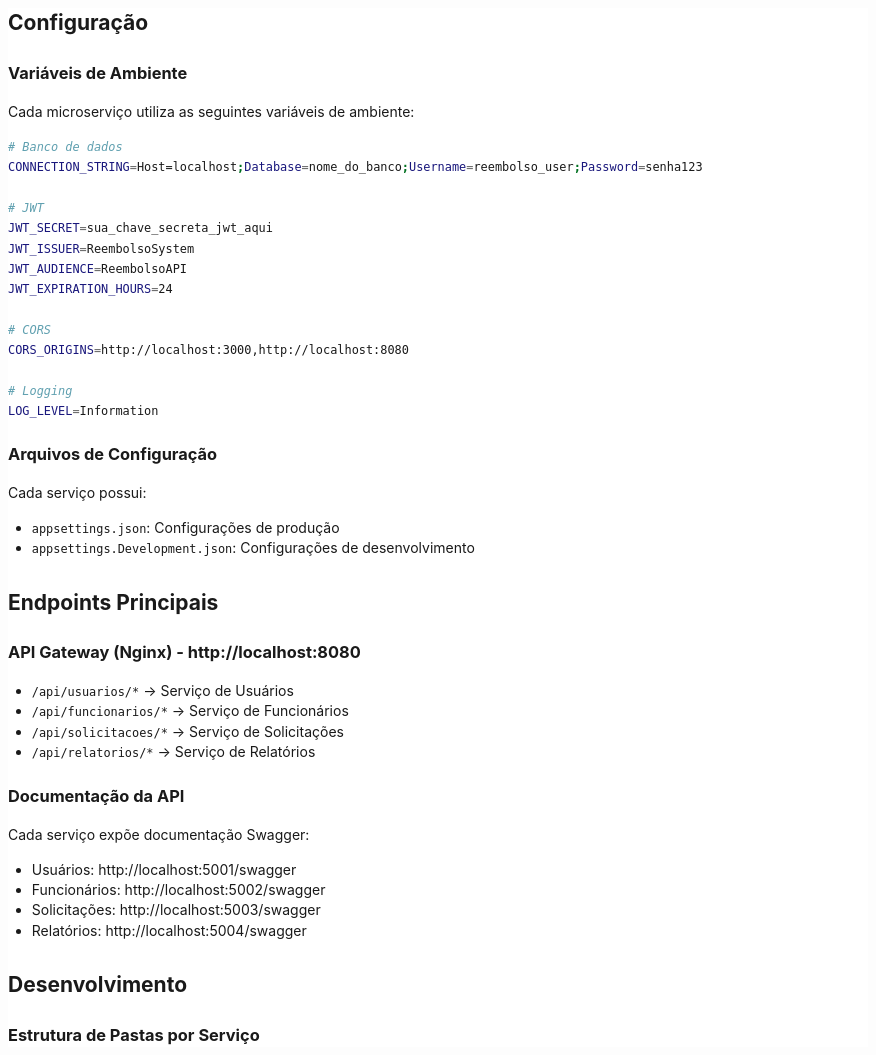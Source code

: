 ## Configuração

### Variáveis de Ambiente

Cada microserviço utiliza as seguintes variáveis de ambiente:

```bash
# Banco de dados
CONNECTION_STRING=Host=localhost;Database=nome_do_banco;Username=reembolso_user;Password=senha123

# JWT
JWT_SECRET=sua_chave_secreta_jwt_aqui
JWT_ISSUER=ReembolsoSystem
JWT_AUDIENCE=ReembolsoAPI
JWT_EXPIRATION_HOURS=24

# CORS
CORS_ORIGINS=http://localhost:3000,http://localhost:8080

# Logging
LOG_LEVEL=Information
```

### Arquivos de Configuração

Cada serviço possui:
- `appsettings.json`: Configurações de produção
- `appsettings.Development.json`: Configurações de desenvolvimento

## Endpoints Principais

### API Gateway (Nginx) - http://localhost:8080

- `/api/usuarios/*` → Serviço de Usuários
- `/api/funcionarios/*` → Serviço de Funcionários
- `/api/solicitacoes/*` → Serviço de Solicitações
- `/api/relatorios/*` → Serviço de Relatórios

### Documentação da API

Cada serviço expõe documentação Swagger:

- Usuários: http://localhost:5001/swagger
- Funcionários: http://localhost:5002/swagger
- Solicitações: http://localhost:5003/swagger
- Relatórios: http://localhost:5004/swagger

## Desenvolvimento

### Estrutura de Pastas por Serviço
